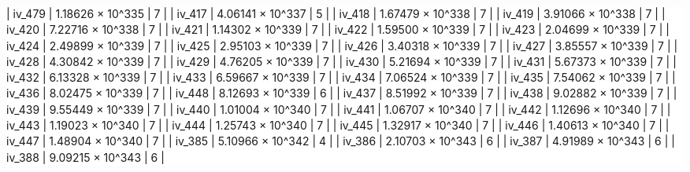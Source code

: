 | iv_479 | 1.18626 × 10^335 | 7 |
| iv_417 | 4.06141 × 10^337 | 5 |
| iv_418 | 1.67479 × 10^338 | 7 |
| iv_419 | 3.91066 × 10^338 | 7 |
| iv_420 | 7.22716 × 10^338 | 7 |
| iv_421 | 1.14302 × 10^339 | 7 |
| iv_422 | 1.59500 × 10^339 | 7 |
| iv_423 | 2.04699 × 10^339 | 7 |
| iv_424 | 2.49899 × 10^339 | 7 |
| iv_425 | 2.95103 × 10^339 | 7 |
| iv_426 | 3.40318 × 10^339 | 7 |
| iv_427 | 3.85557 × 10^339 | 7 |
| iv_428 | 4.30842 × 10^339 | 7 |
| iv_429 | 4.76205 × 10^339 | 7 |
| iv_430 | 5.21694 × 10^339 | 7 |
| iv_431 | 5.67373 × 10^339 | 7 |
| iv_432 | 6.13328 × 10^339 | 7 |
| iv_433 | 6.59667 × 10^339 | 7 |
| iv_434 | 7.06524 × 10^339 | 7 |
| iv_435 | 7.54062 × 10^339 | 7 |
| iv_436 | 8.02475 × 10^339 | 7 |
| iv_448 | 8.12693 × 10^339 | 6 |
| iv_437 | 8.51992 × 10^339 | 7 |
| iv_438 | 9.02882 × 10^339 | 7 |
| iv_439 | 9.55449 × 10^339 | 7 |
| iv_440 | 1.01004 × 10^340 | 7 |
| iv_441 | 1.06707 × 10^340 | 7 |
| iv_442 | 1.12696 × 10^340 | 7 |
| iv_443 | 1.19023 × 10^340 | 7 |
| iv_444 | 1.25743 × 10^340 | 7 |
| iv_445 | 1.32917 × 10^340 | 7 |
| iv_446 | 1.40613 × 10^340 | 7 |
| iv_447 | 1.48904 × 10^340 | 7 |
| iv_385 | 5.10966 × 10^342 | 4 |
| iv_386 | 2.10703 × 10^343 | 6 |
| iv_387 | 4.91989 × 10^343 | 6 |
| iv_388 | 9.09215 × 10^343 | 6 |